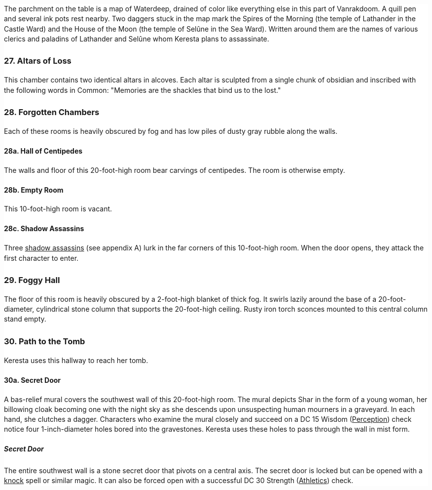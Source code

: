 The parchment on the table is a map of Waterdeep, drained of color like everything else in this part of Vanrakdoom. A quill pen and several ink pots rest nearby. Two daggers stuck in the map mark the Spires of the Morning (the temple of Lathander in the Castle Ward) and the House of the Moon (the temple of Selûne in the Sea Ward). Written around them are the names of various clerics and paladins of Lathander and Selûne whom Keresta plans to assassinate.

### 27. Altars of Loss

This chamber contains two identical altars in alcoves. Each altar is sculpted from a single chunk of obsidian and inscribed with the following words in Common: "Memories are the shackles that bind us to the lost."

### 28. Forgotten Chambers

Each of these rooms is heavily obscured by fog and has low piles of dusty gray rubble along the walls.

#### 28a. Hall of Centipedes

The walls and floor of this 20-foot-high room bear carvings of centipedes. The room is otherwise empty.

#### 28b. Empty Room

This 10-foot-high room is vacant.

#### 28c. Shadow Assassins

Three [shadow assassins](Mechanics/bestiary/undead/shadow-assassin-wdmm.md) (see appendix A) lurk in the far corners of this 10-foot-high room. When the door opens, they attack the first character to enter.

### 29. Foggy Hall

The floor of this room is heavily obscured by a 2-foot-high blanket of thick fog. It swirls lazily around the base of a 20-foot-diameter, cylindrical stone column that supports the 20-foot-high ceiling. Rusty iron torch sconces mounted to this central column stand empty.

### 30. Path to the Tomb

Keresta uses this hallway to reach her tomb.

#### 30a. Secret Door

A bas-relief mural covers the southwest wall of this 20-foot-high room. The mural depicts Shar in the form of a young woman, her billowing cloak becoming one with the night sky as she descends upon unsuspecting human mourners in a graveyard. In each hand, she clutches a dagger. Characters who examine the mural closely and succeed on a DC 15 Wisdom ([Perception](Mechanics/Rules/skills.md#Perception)) check notice four 1-inch-diameter holes bored into the gravestones. Keresta uses these holes to pass through the wall in mist form.

##### Secret Door

The entire southwest wall is a stone secret door that pivots on a central axis. The secret door is locked but can be opened with a [knock](Mechanics/spells/knock.md) spell or similar magic. It can also be forced open with a successful DC 30 Strength ([Athletics](Mechanics/Rules/skills.md#Athletics)) check.
